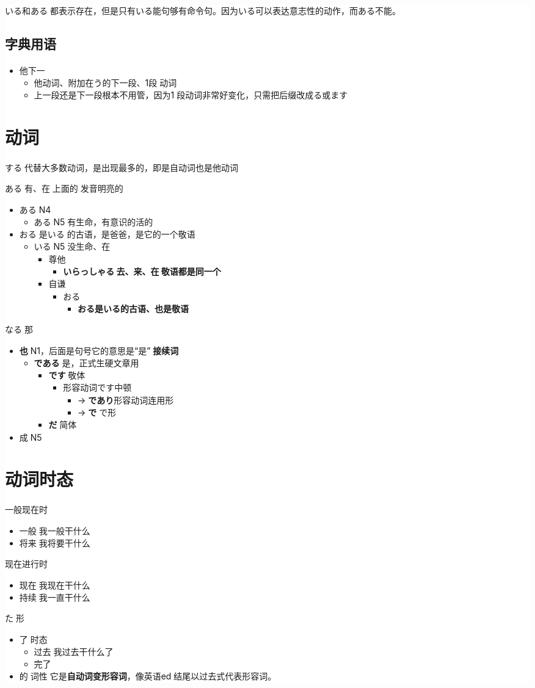 いる和ある 都表示存在，但是只有いる能句够有命令句。因为いる可以表达意志性的动作，而ある不能。

## 字典用语
- 他下一
  -  他动词、附加在う的下一段、1段 动词
  - 上一段还是下一段根本不用管，因为1 段动词非常好变化，只需把后缀改成る或ます


动词
====

する 代替大多数动词，是出现最多的，即是自动词也是他动词

ある   有、在 上面的 发音明亮的
- ある N4
  -  ある N5 有生命，有意识的活的
- おる 是いる 的古语，是爸爸，是它的一个敬语
  -  いる N5 没生命、在
      - 尊他
          - **いらっしゃる 去、来、在 敬语都是同一个**
     - 自谦
         - おる 
             - **おる是いる的古语、也是敬语**


なる 那
- **也**  N1，后面是句号它的意思是“是” **接续词**
  -  **である** 是，正式生硬文章用
      - **です** 敬体
          - 形容动词です中顿
              -  -> **であり**形容动词连用形
              -  -> **で** で形
      - **だ**     简体
- 成  N5



# 动词时态


一般现在时
-  一般  我一般干什么
-  将来  我将要干什么




现在进行时
-  现在 我现在干什么
-  持续 我一直干什么




た 形
-  了   时态
    - 过去 我过去干什么了
    - 完了
-   的  词性 它是**自动词变形容词**，像英语ed 结尾以过去式代表形容词。
